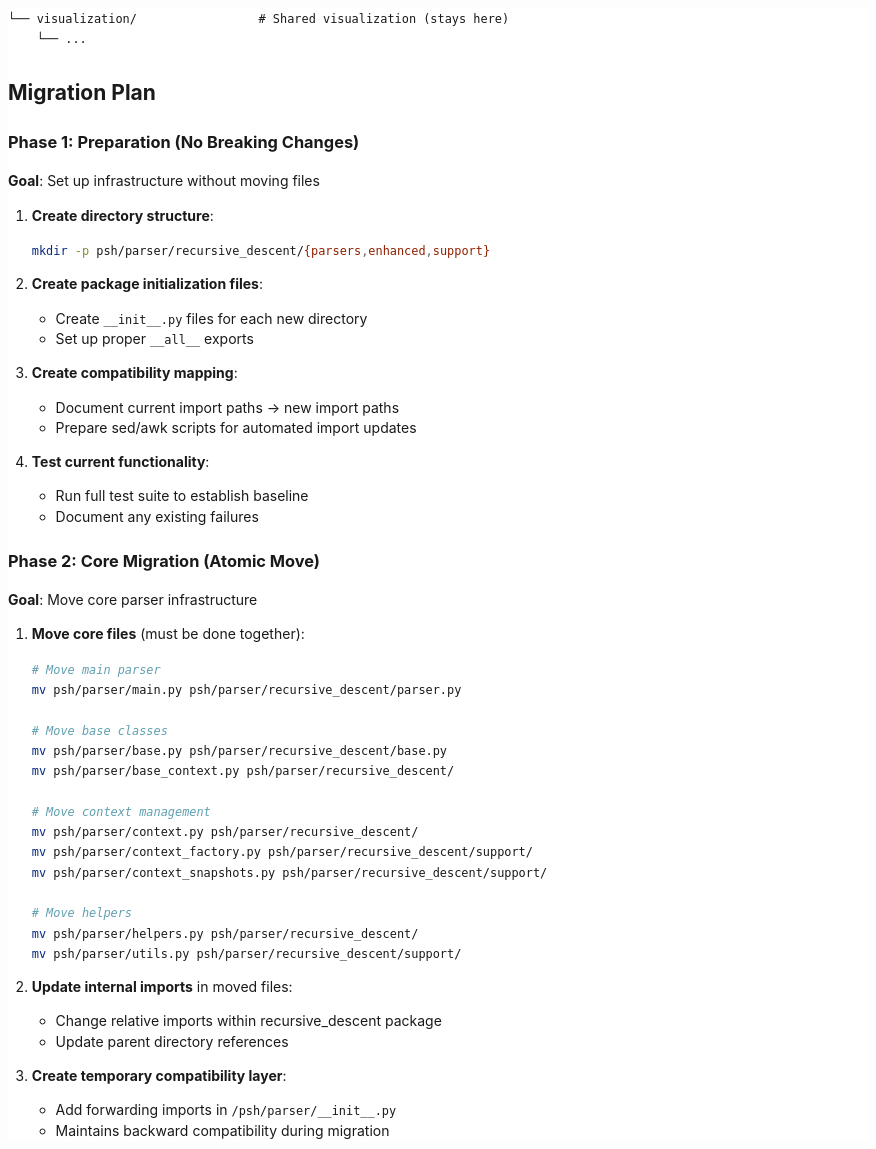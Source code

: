 ```
└── visualization/                 # Shared visualization (stays here)
    └── ...
```

## Migration Plan

### Phase 1: Preparation (No Breaking Changes)
**Goal**: Set up infrastructure without moving files

1. **Create directory structure**:
   ```bash
   mkdir -p psh/parser/recursive_descent/{parsers,enhanced,support}
   ```

2. **Create package initialization files**:
   - Create `__init__.py` files for each new directory
   - Set up proper `__all__` exports

3. **Create compatibility mapping**:
   - Document current import paths → new import paths
   - Prepare sed/awk scripts for automated import updates

4. **Test current functionality**:
   - Run full test suite to establish baseline
   - Document any existing failures

### Phase 2: Core Migration (Atomic Move)
**Goal**: Move core parser infrastructure

1. **Move core files** (must be done together):
   ```bash
   # Move main parser
   mv psh/parser/main.py psh/parser/recursive_descent/parser.py
   
   # Move base classes
   mv psh/parser/base.py psh/parser/recursive_descent/base.py
   mv psh/parser/base_context.py psh/parser/recursive_descent/
   
   # Move context management
   mv psh/parser/context.py psh/parser/recursive_descent/
   mv psh/parser/context_factory.py psh/parser/recursive_descent/support/
   mv psh/parser/context_snapshots.py psh/parser/recursive_descent/support/
   
   # Move helpers
   mv psh/parser/helpers.py psh/parser/recursive_descent/
   mv psh/parser/utils.py psh/parser/recursive_descent/support/
   ```

2. **Update internal imports** in moved files:
   - Change relative imports within recursive_descent package
   - Update parent directory references

3. **Create temporary compatibility layer**:
   - Add forwarding imports in `/psh/parser/__init__.py`
   - Maintains backward compatibility during migration
